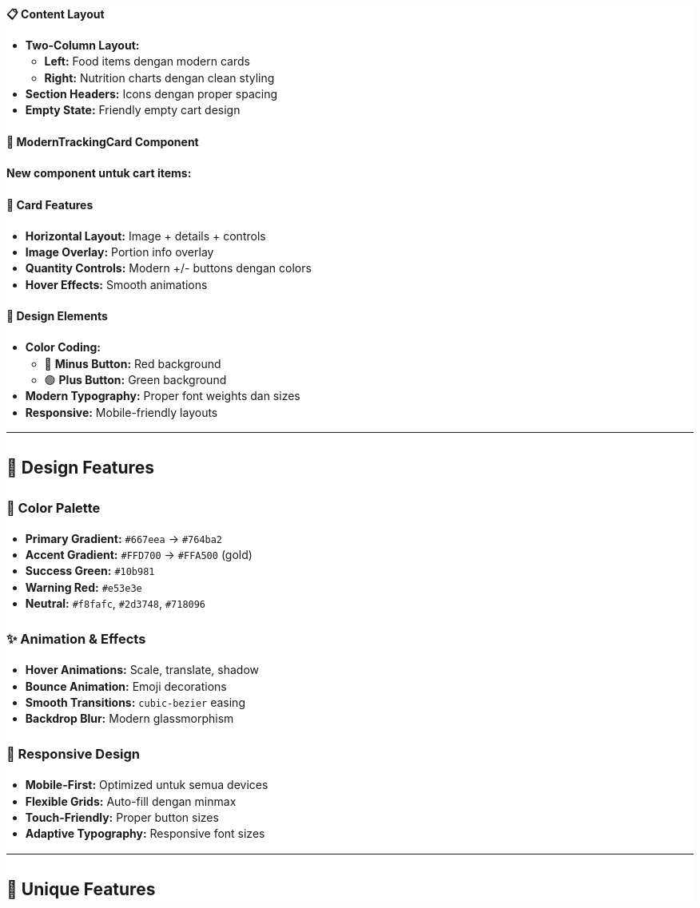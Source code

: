 #### **📋 Content Layout**
- **Two-Column Layout:** 
  - **Left:** Food items dengan modern cards
  - **Right:** Nutrition charts dengan clean styling
- **Section Headers:** Icons dengan proper spacing
- **Empty State:** Friendly empty cart design

#### **🔄 ModernTrackingCard Component**
**New component untuk cart items:**

#### **🎯 Card Features**
- **Horizontal Layout:** Image + details + controls
- **Image Overlay:** Portion info overlay
- **Quantity Controls:** Modern +/- buttons dengan colors
- **Hover Effects:** Smooth animations

#### **🎨 Design Elements**
- **Color Coding:**
  - 🔴 **Minus Button:** Red background
  - 🟢 **Plus Button:** Green background
- **Modern Typography:** Proper font weights dan sizes
- **Responsive:** Mobile-friendly layouts

---

## 🎨 **Design Features**

### **🌈 Color Palette**
- **Primary Gradient:** `#667eea` → `#764ba2`
- **Accent Gradient:** `#FFD700` → `#FFA500` (gold)
- **Success Green:** `#10b981`
- **Warning Red:** `#e53e3e`
- **Neutral:** `#f8fafc`, `#2d3748`, `#718096`

### **✨ Animation & Effects**
- **Hover Animations:** Scale, translate, shadow
- **Bounce Animation:** Emoji decorations
- **Smooth Transitions:** `cubic-bezier` easing
- **Backdrop Blur:** Modern glassmorphism

### **📱 Responsive Design**
- **Mobile-First:** Optimized untuk semua devices
- **Flexible Grids:** Auto-fill dengan minmax
- **Touch-Friendly:** Proper button sizes
- **Adaptive Typography:** Responsive font sizes

---

## 🚀 **Unique Features**
